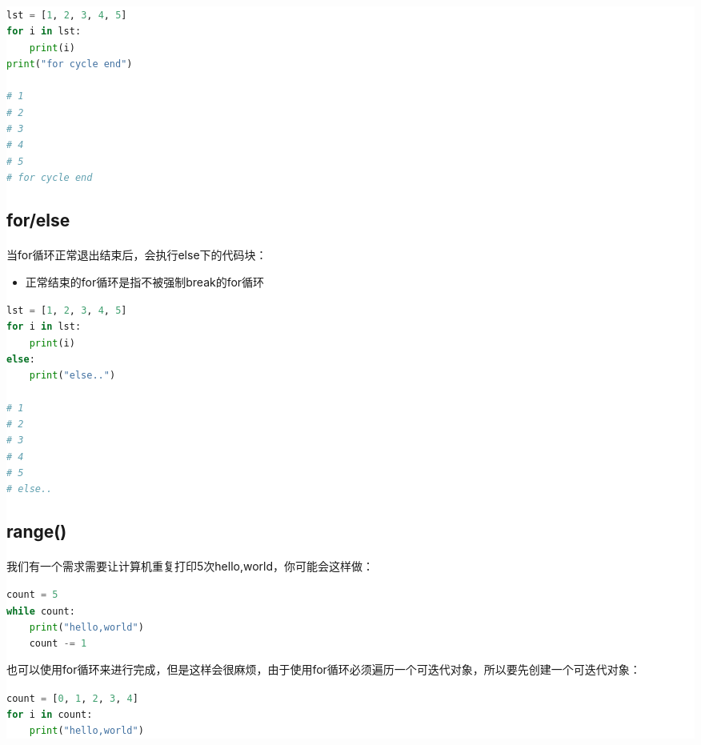```python
lst = [1, 2, 3, 4, 5]
for i in lst:
    print(i)
print("for cycle end")

# 1
# 2
# 3
# 4
# 5
# for cycle end

```

## for/else

当for循环正常退出结束后，会执行else下的代码块：

- 正常结束的for循环是指不被强制break的for循环

```python
lst = [1, 2, 3, 4, 5]
for i in lst:
    print(i)
else:
    print("else..")

# 1
# 2
# 3
# 4
# 5
# else..

```

## range()

我们有一个需求需要让计算机重复打印5次hello,world，你可能会这样做：

```python
count = 5
while count:
    print("hello,world")
    count -= 1

```

也可以使用for循环来进行完成，但是这样会很麻烦，由于使用for循环必须遍历一个可迭代对象，所以要先创建一个可迭代对象：

```python
count = [0, 1, 2, 3, 4]
for i in count:
    print("hello,world")

```
